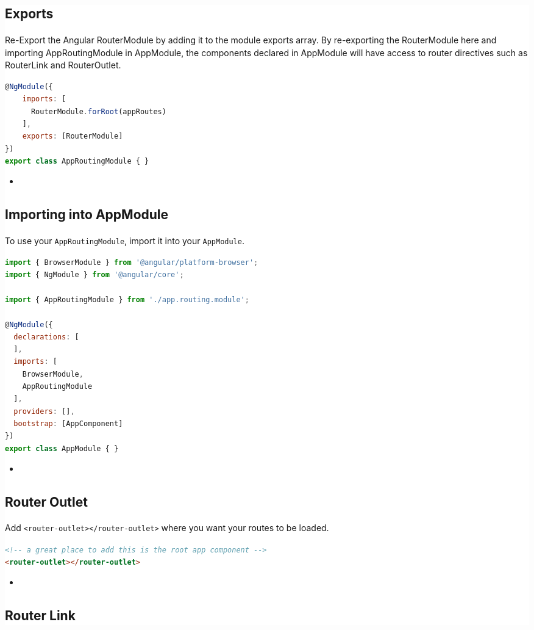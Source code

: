 ## Exports

Re-Export the Angular RouterModule by adding it to the module exports array. By re-exporting the RouterModule here and importing AppRoutingModule in AppModule, the components declared in AppModule will have access to router directives such as RouterLink and RouterOutlet.

`````javascript
@NgModule({
    imports: [
      RouterModule.forRoot(appRoutes)
    ],
    exports: [RouterModule]
})
export class AppRoutingModule { }
`````
-

## Importing into AppModule

To use your ``AppRoutingModule``, import it into your ``AppModule``.

```javascript
import { BrowserModule } from '@angular/platform-browser';
import { NgModule } from '@angular/core';

import { AppRoutingModule } from './app.routing.module';

@NgModule({
  declarations: [
  ],
  imports: [
    BrowserModule,
    AppRoutingModule
  ],
  providers: [],
  bootstrap: [AppComponent]
})
export class AppModule { }
```
-

## Router Outlet

Add ``<router-outlet></router-outlet>`` where you want your routes to be loaded.

```html
<!-- a great place to add this is the root app component -->
<router-outlet></router-outlet>
```

-

## Router Link
